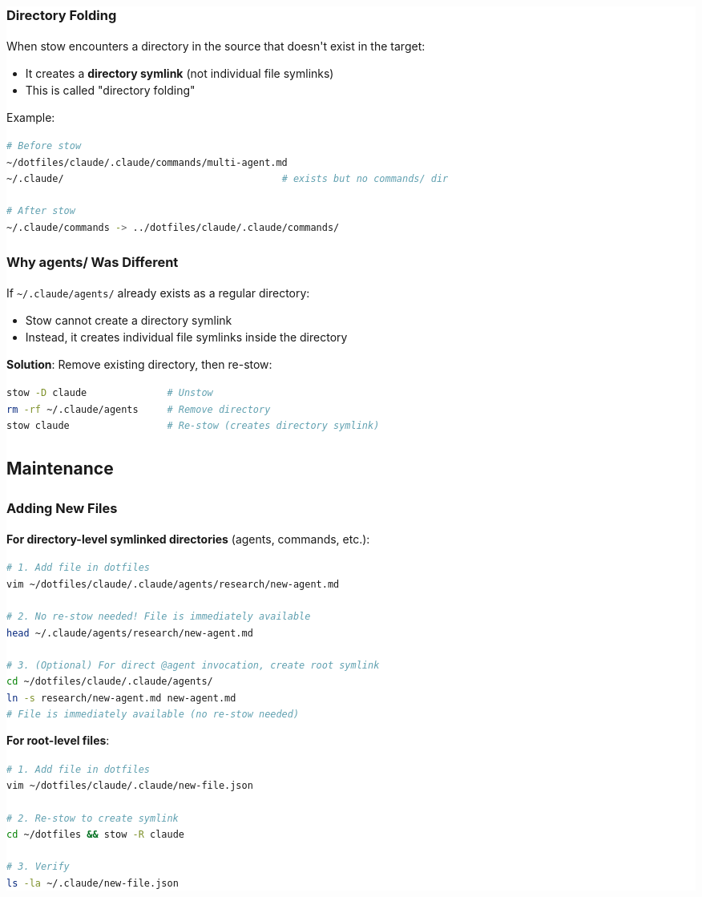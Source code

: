 ### Directory Folding

When stow encounters a directory in the source that doesn't exist in the target:
- It creates a **directory symlink** (not individual file symlinks)
- This is called "directory folding"

Example:
```bash
# Before stow
~/dotfiles/claude/.claude/commands/multi-agent.md
~/.claude/                                      # exists but no commands/ dir

# After stow
~/.claude/commands -> ../dotfiles/claude/.claude/commands/
```

### Why agents/ Was Different

If `~/.claude/agents/` already exists as a regular directory:
- Stow cannot create a directory symlink
- Instead, it creates individual file symlinks inside the directory

**Solution**: Remove existing directory, then re-stow:
```bash
stow -D claude              # Unstow
rm -rf ~/.claude/agents     # Remove directory
stow claude                 # Re-stow (creates directory symlink)
```

## Maintenance

### Adding New Files

**For directory-level symlinked directories** (agents, commands, etc.):

```bash
# 1. Add file in dotfiles
vim ~/dotfiles/claude/.claude/agents/research/new-agent.md

# 2. No re-stow needed! File is immediately available
head ~/.claude/agents/research/new-agent.md

# 3. (Optional) For direct @agent invocation, create root symlink
cd ~/dotfiles/claude/.claude/agents/
ln -s research/new-agent.md new-agent.md
# File is immediately available (no re-stow needed)
```

**For root-level files**:

```bash
# 1. Add file in dotfiles
vim ~/dotfiles/claude/.claude/new-file.json

# 2. Re-stow to create symlink
cd ~/dotfiles && stow -R claude

# 3. Verify
ls -la ~/.claude/new-file.json
```
